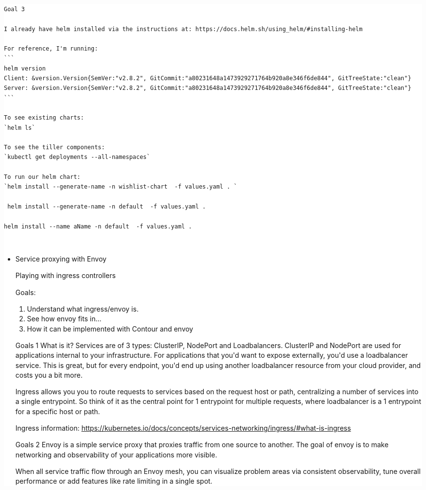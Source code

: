     Goal 3
    
    I already have helm installed via the instructions at: https://docs.helm.sh/using_helm/#installing-helm
    
    For reference, I'm running: 
    ```
    helm version
    Client: &version.Version{SemVer:"v2.8.2", GitCommit:"a80231648a1473929271764b920a8e346f6de844", GitTreeState:"clean"}
    Server: &version.Version{SemVer:"v2.8.2", GitCommit:"a80231648a1473929271764b920a8e346f6de844", GitTreeState:"clean"}
    ```
    
    To see existing charts:
    `helm ls`
    
    To see the tiller components:
    `kubectl get deployments --all-namespaces`
    
    To run our helm chart:
    `helm install --generate-name -n wishlist-chart  -f values.yaml . `
    
     helm install --generate-name -n default  -f values.yaml . 
    
    helm install --name aName -n default  -f values.yaml . 


​    

- Service proxying with Envoy

    Playing with ingress controllers

    Goals:
    1. Understand what ingress/envoy is.
    2. See how envoy fits in...
    3. How it can be implemented with Contour and envoy

    Goals 1
    What is it?
    Services are of 3 types: ClusterIP, NodePort and Loadbalancers. ClusterIP and NodePort are used for applications internal to your infrastructure. For applications that you'd want to expose externally, you'd use a loadbalancer service. This is great, but for every endpoint, you'd end up using another loadbalancer resource from your cloud provider, and costs you a bit more.

    Ingress allows you you to route requests to services based on the request host or path, centralizing a number of services into a single entrypoint. So think of it as the central point for 1 entrypoint for multiple requests, where loadbalancer is a 1 entrypoint for a specific host or path.

    Ingress information: https://kubernetes.io/docs/concepts/services-networking/ingress/#what-is-ingress

    Goals 2
    Envoy is a simple service proxy that proxies traffic from one source to another. The goal of envoy is to make networking and observability of your applications more visible.

    When all service traffic flow through an Envoy mesh, you can visualize problem areas via consistent observability, tune overall performance or add features like rate limiting in a single spot.
